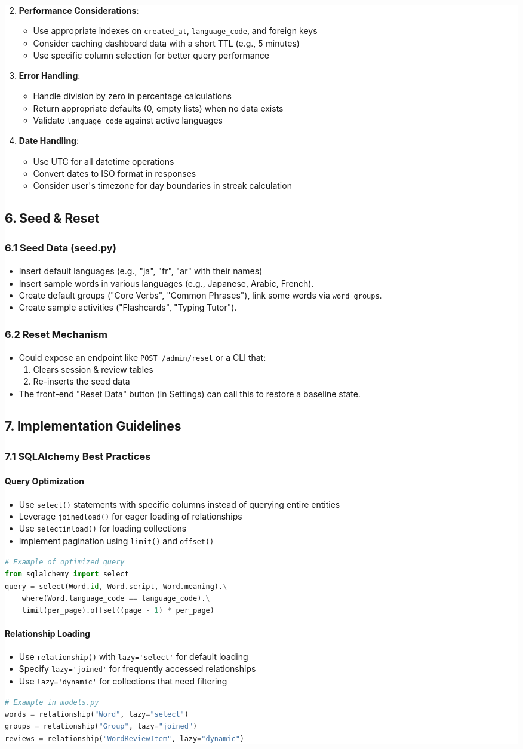 2. **Performance Considerations**:
   - Use appropriate indexes on `created_at`, `language_code`, and foreign keys
   - Consider caching dashboard data with a short TTL (e.g., 5 minutes)
   - Use specific column selection for better query performance

3. **Error Handling**:
   - Handle division by zero in percentage calculations
   - Return appropriate defaults (0, empty lists) when no data exists
   - Validate `language_code` against active languages

4. **Date Handling**:
   - Use UTC for all datetime operations
   - Convert dates to ISO format in responses
   - Consider user's timezone for day boundaries in streak calculation

## 6. Seed & Reset

### 6.1 Seed Data (seed.py)
- Insert default languages (e.g., "ja", "fr", "ar" with their names)
- Insert sample words in various languages (e.g., Japanese, Arabic, French).
- Create default groups ("Core Verbs", "Common Phrases"), link some words via `word_groups`.
- Create sample activities ("Flashcards", "Typing Tutor").

### 6.2 Reset Mechanism
- Could expose an endpoint like `POST /admin/reset` or a CLI that:
  1. Clears session & review tables  
  2. Re-inserts the seed data  
- The front-end "Reset Data" button (in Settings) can call this to restore a baseline state.

## 7. Implementation Guidelines

### 7.1 SQLAlchemy Best Practices

#### Query Optimization
- Use `select()` statements with specific columns instead of querying entire entities
- Leverage `joinedload()` for eager loading of relationships
- Use `selectinload()` for loading collections
- Implement pagination using `limit()` and `offset()`
```python
# Example of optimized query
from sqlalchemy import select
query = select(Word.id, Word.script, Word.meaning).\
    where(Word.language_code == language_code).\
    limit(per_page).offset((page - 1) * per_page)
```

#### Relationship Loading
- Use `relationship()` with `lazy='select'` for default loading
- Specify `lazy='joined'` for frequently accessed relationships
- Use `lazy='dynamic'` for collections that need filtering
```python
# Example in models.py
words = relationship("Word", lazy="select")
groups = relationship("Group", lazy="joined")
reviews = relationship("WordReviewItem", lazy="dynamic")
```
